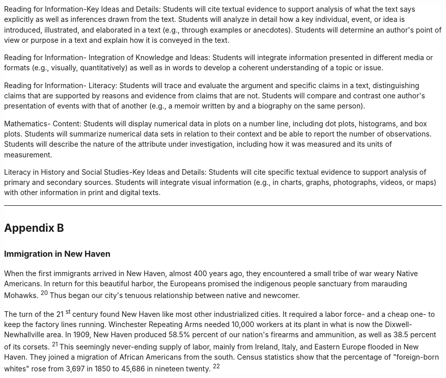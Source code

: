Reading for Information-Key Ideas and Details: Students will cite textual evidence to support analysis of what the text says explicitly as well as inferences drawn from the text. Students will analyze in detail how a key individual, event, or idea is introduced, illustrated, and elaborated in a text (e.g., through examples or anecdotes). Students will determine an author's point of view or purpose in a text and explain how it is conveyed in the text.
</p>
<p>
Reading for Information- Integration of Knowledge and Ideas: Students will integrate information presented in different media or formats (e.g., visually, quantitatively) as well as in words to develop a coherent understanding of a topic or issue.
</p>
<p>
Reading for Information- Literacy: Students will trace and evaluate the argument and specific claims in a text, distinguishing claims that are supported by reasons and evidence from claims that are not. Students will compare and contrast one author's presentation of events with that of another (e.g., a memoir written by and a biography on the same person).
</p>
<p>
Mathematics- Content: Students will display numerical data in plots on a number line, including dot plots, histograms, and box plots. Students will summarize numerical data sets in relation to their context and be able to report the number of observations. Students will describe the nature of the attribute under investigation, including how it was measured and its units of measurement.
</p>
<p>
Literacy in History and Social Studies-Key Ideas and Details: Students will cite specific textual evidence to support analysis of primary and secondary sources. Students will integrate visual information (e.g., in charts, graphs, photographs, videos, or maps) with other information in print and digital texts.
</p>
<hr/>
<h2>
Appendix B
</h2>
<h3>
Immigration in New Haven
</h3>
<p>
When the first immigrants arrived in New Haven, almost 400 years ago, they encountered a small tribe of war weary Native Americans. In return for this beautiful harbor, the Europeans promised the indigenous people sanctuary from marauding Mohawks.
<sup>
20
</sup>
Thus began our city's tenuous relationship between native and newcomer.
</p>
<p>
The turn of the 21
<sup>
st
</sup>
century found New Haven like most other industrialized cities. It required a labor force- and a cheap one- to keep the factory lines running. Winchester Repeating Arms needed 10,000 workers at its plant in what is now the Dixwell-Newhallville area. In 1909, New Haven produced 58.5% percent of our nation's firearms and ammunition, as well as 38.5 percent of its corsets.
<sup>
21
</sup>
This seemingly never-ending supply of labor, mainly from Ireland, Italy, and Eastern Europe flooded in New Haven. They joined a migration of African Americans from the south. Census statistics show that the percentage of "foreign-born whites" rose from 3,697 in 1850 to 45,686 in nineteen twenty.
<sup>
22
</sup>
</p>